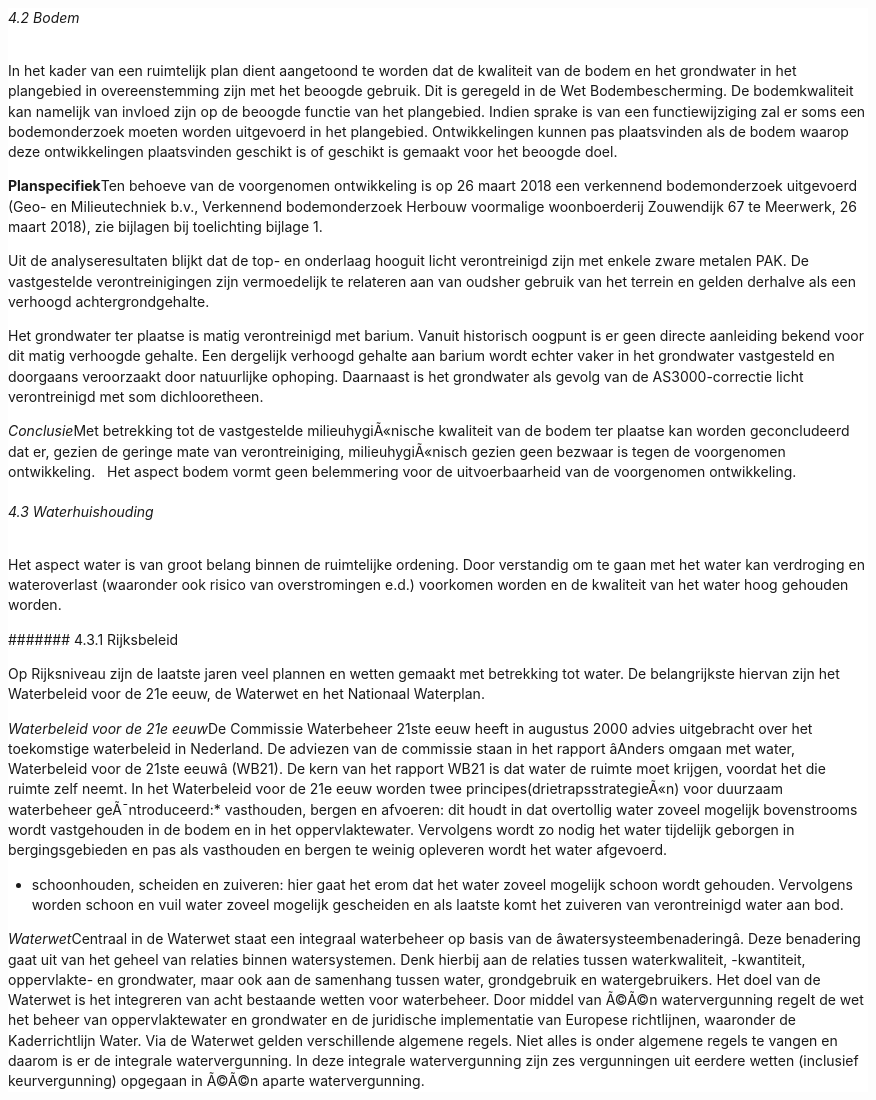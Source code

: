 ###### 4\.2 Bodem

In het kader van een ruimtelijk plan dient aangetoond te worden dat de kwaliteit van de bodem en het grondwater in het plangebied in overeenstemming zijn met het beoogde gebruik. Dit is geregeld in de Wet Bodembescherming. De bodemkwaliteit kan namelijk van invloed zijn op de beoogde functie van het plangebied. Indien sprake is van een functiewijziging zal er soms een bodemonderzoek moeten worden uitgevoerd in het plangebied. Ontwikkelingen kunnen pas plaatsvinden als de bodem waarop deze ontwikkelingen plaatsvinden geschikt is of geschikt is gemaakt voor het beoogde doel.

**Planspecifiek**Ten behoeve van de voorgenomen ontwikkeling is op 26 maart 2018 een verkennend bodemonderzoek uitgevoerd (Geo\- en Milieutechniek b.v., Verkennend bodemonderzoek Herbouw voormalige woonboerderij Zouwendijk 67 te Meerwerk, 26 maart 2018\), zie bijlagen bij toelichting bijlage 1\.

Uit de analyseresultaten blijkt dat de top\- en onderlaag hooguit licht verontreinigd zijn met enkele zware metalen PAK. De vastgestelde verontreinigingen zijn vermoedelijk te relateren aan van oudsher gebruik van het terrein en gelden derhalve als een verhoogd achtergrondgehalte.

Het grondwater ter plaatse is matig verontreinigd met barium. Vanuit historisch oogpunt is er geen directe aanleiding bekend voor dit matig verhoogde gehalte. Een dergelijk verhoogd gehalte aan barium wordt echter vaker in het grondwater vastgesteld en doorgaans veroorzaakt door natuurlijke ophoping. Daarnaast is het grondwater als gevolg van de AS3000\-correctie licht verontreinigd met som dichlooretheen.

*Conclusie*Met betrekking tot de vastgestelde milieuhygiÃ«nische kwaliteit van de bodem ter plaatse kan worden geconcludeerd dat er, gezien de geringe mate van verontreiniging, milieuhygiÃ«nisch gezien geen bezwaar is tegen de voorgenomen ontwikkeling.   Het aspect bodem vormt geen belemmering voor de uitvoerbaarheid van de voorgenomen ontwikkeling.

###### 4\.3 Waterhuishouding

Het aspect water is van groot belang binnen de ruimtelijke ordening. Door verstandig om te gaan met het water kan verdroging en wateroverlast (waaronder ook risico van overstromingen e.d.) voorkomen worden en de kwaliteit van het water hoog gehouden worden.

####### 4\.3\.1 Rijksbeleid

Op Rijksniveau zijn de laatste jaren veel plannen en wetten gemaakt met betrekking tot water. De belangrijkste hiervan zijn het Waterbeleid voor de 21e eeuw, de Waterwet en het Nationaal Waterplan.

*Waterbeleid voor de 21e eeuw*De Commissie Waterbeheer 21ste eeuw heeft in augustus 2000 advies uitgebracht over het toekomstige waterbeleid in Nederland. De adviezen van de commissie staan in het rapport âAnders omgaan met water, Waterbeleid voor de 21ste eeuwâ (WB21\). De kern van het rapport WB21 is dat water de ruimte moet krijgen, voordat het die ruimte zelf neemt. In het Waterbeleid voor de 21e eeuw worden twee principes(drietrapsstrategieÃ«n) voor duurzaam waterbeheer geÃ¯ntroduceerd:* vasthouden, bergen en afvoeren: dit houdt in dat overtollig water zoveel mogelijk bovenstrooms wordt vastgehouden in de bodem en in het oppervlaktewater. Vervolgens wordt zo nodig het water tijdelijk geborgen in bergingsgebieden en pas als vasthouden en bergen te weinig opleveren wordt het water afgevoerd.

* schoonhouden, scheiden en zuiveren: hier gaat het erom dat het water zoveel mogelijk schoon wordt gehouden. Vervolgens worden schoon en vuil water zoveel mogelijk gescheiden en als laatste komt het zuiveren van verontreinigd water aan bod.

*Waterwet*Centraal in de Waterwet staat een integraal waterbeheer op basis van de âwatersysteembenaderingâ. Deze benadering gaat uit van het geheel van relaties binnen watersystemen. Denk hierbij aan de relaties tussen waterkwaliteit, \-kwantiteit, oppervlakte\- en grondwater, maar ook aan de samenhang tussen water, grondgebruik en watergebruikers. Het doel van de Waterwet is het integreren van acht bestaande wetten voor waterbeheer. Door middel van Ã©Ã©n watervergunning regelt de wet het beheer van oppervlaktewater en grondwater en de juridische implementatie van Europese richtlijnen, waaronder de Kaderrichtlijn Water. Via de Waterwet gelden verschillende algemene regels. Niet alles is onder algemene regels te vangen en daarom is er de integrale watervergunning. In deze integrale watervergunning zijn zes vergunningen uit eerdere wetten (inclusief keurvergunning) opgegaan in Ã©Ã©n aparte watervergunning.
